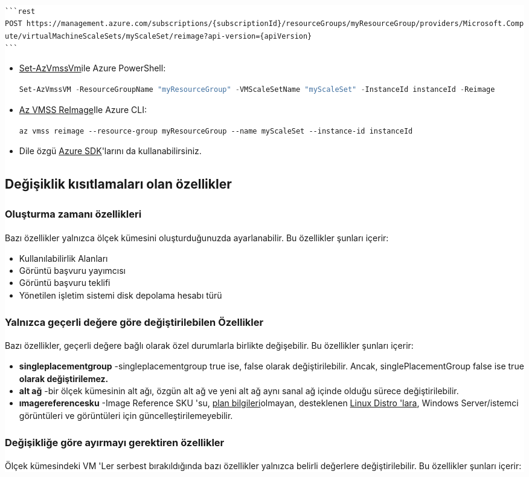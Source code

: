     ```rest
    POST https://management.azure.com/subscriptions/{subscriptionId}/resourceGroups/myResourceGroup/providers/Microsoft.Compute/virtualMachineScaleSets/myScaleSet/reimage?api-version={apiVersion}
    ```

- [Set-AzVmssVm](/powershell/module/az.compute/set-azvmssvm)ile Azure PowerShell:

    ```powershell
    Set-AzVmssVM -ResourceGroupName "myResourceGroup" -VMScaleSetName "myScaleSet" -InstanceId instanceId -Reimage
    ```

- [Az VMSS ReImage](/cli/azure/vmss)Ile Azure CLI:

    ```azurecli
    az vmss reimage --resource-group myResourceGroup --name myScaleSet --instance-id instanceId
    ```

- Dile özgü [Azure SDK](https://azure.microsoft.com/downloads/)'larını da kullanabilirsiniz.


## <a name="properties-with-restrictions-on-modification"></a>Değişiklik kısıtlamaları olan özellikler

### <a name="create-time-properties"></a>Oluşturma zamanı özellikleri
Bazı özellikler yalnızca ölçek kümesini oluşturduğunuzda ayarlanabilir. Bu özellikler şunları içerir:

- Kullanılabilirlik Alanları
- Görüntü başvuru yayımcısı
- Görüntü başvuru teklifi
- Yönetilen işletim sistemi disk depolama hesabı türü

### <a name="properties-that-can-only-be-changed-based-on-the-current-value"></a>Yalnızca geçerli değere göre değiştirilebilen Özellikler
Bazı özellikler, geçerli değere bağlı olarak özel durumlarla birlikte değişebilir. Bu özellikler şunları içerir:

- **singleplacementgroup** -singleplacementgroup true ise, false olarak değiştirilebilir. Ancak, singlePlacementGroup false ise true **olarak değiştirilemez.**
- **alt ağ** -bir ölçek kümesinin alt ağı, özgün alt ağ ve yeni alt ağ aynı sanal ağ içinde olduğu sürece değiştirilebilir.
- **ımagereferencesku** -Image Reference SKU 'su, [plan bilgileri](../virtual-machines/linux/cli-ps-findimage.md#check-the-purchase-plan-information)olmayan, desteklenen [Linux Distro 'lara](../virtual-machines/linux/endorsed-distros.md), Windows Server/istemci görüntüleri ve görüntüleri için güncelleştirilemeyebilir. 

### <a name="properties-that-require-deallocation-to-change"></a>Değişikliğe göre ayırmayı gerektiren özellikler
Ölçek kümesindeki VM 'Ler serbest bırakıldığında bazı özellikler yalnızca belirli değerlere değiştirilebilir. Bu özellikler şunları içerir:
